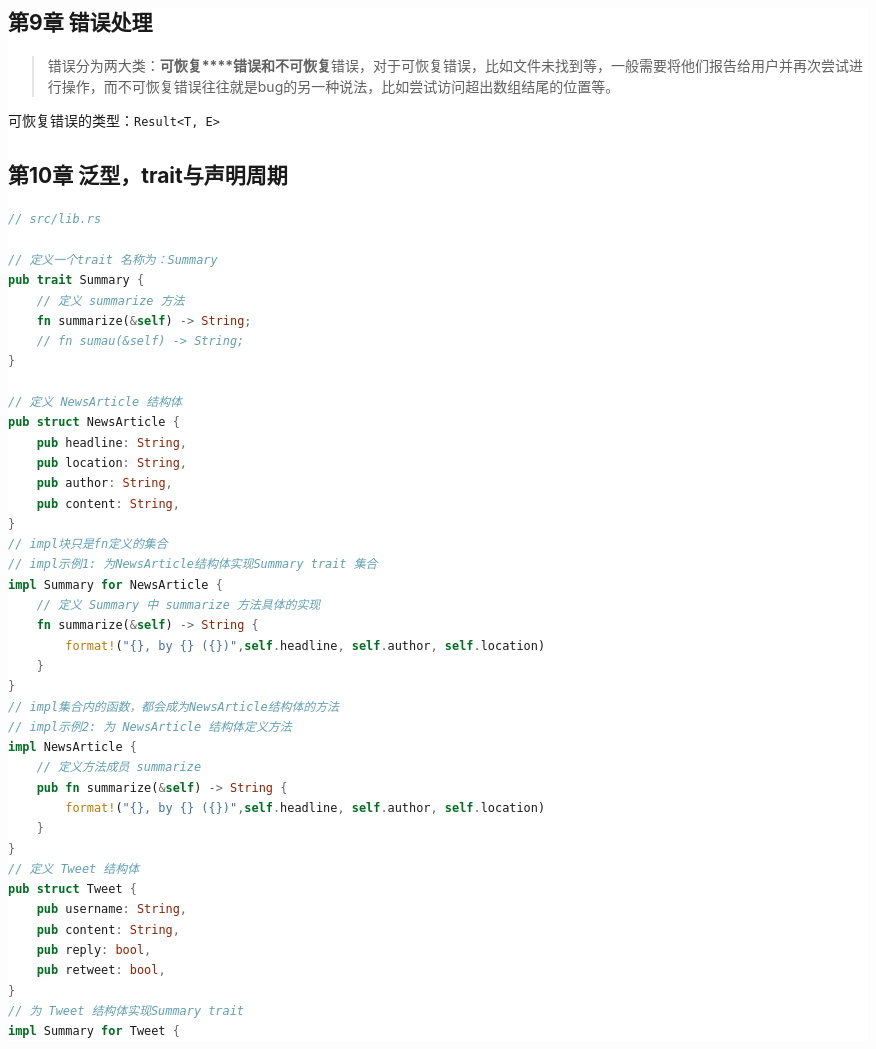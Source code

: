 



## 第9章 错误处理

> 错误分为两大类：**可恢复****错误和不可恢复**错误，对于可恢复错误，比如文件未找到等，一般需要将他们报告给用户并再次尝试进行操作，而不可恢复错误往往就是bug的另一种说法，比如尝试访问超出数组结尾的位置等。

可恢复错误的类型：`Result<T, E>`



















## 第10章 泛型，trait与声明周期

```rust 
// src/lib.rs

// 定义一个trait 名称为：Summary 
pub trait Summary {
    // 定义 summarize 方法
    fn summarize(&self) -> String;
    // fn sumau(&self) -> String;
}

// 定义 NewsArticle 结构体
pub struct NewsArticle {
    pub headline: String,
    pub location: String,
    pub author: String,
    pub content: String,
}
// impl块只是fn定义的集合
// impl示例1: 为NewsArticle结构体实现Summary trait 集合
impl Summary for NewsArticle {
    // 定义 Summary 中 summarize 方法具体的实现
    fn summarize(&self) -> String {
        format!("{}, by {} ({})",self.headline, self.author, self.location)
    }
}
// impl集合内的函数，都会成为NewsArticle结构体的方法
// impl示例2: 为 NewsArticle 结构体定义方法
impl NewsArticle {
    // 定义方法成员 summarize
    pub fn summarize(&self) -> String {
        format!("{}, by {} ({})",self.headline, self.author, self.location)
    }
}
// 定义 Tweet 结构体
pub struct Tweet {
    pub username: String,
    pub content: String,
    pub reply: bool,
    pub retweet: bool,
}
// 为 Tweet 结构体实现Summary trait
impl Summary for Tweet {
```